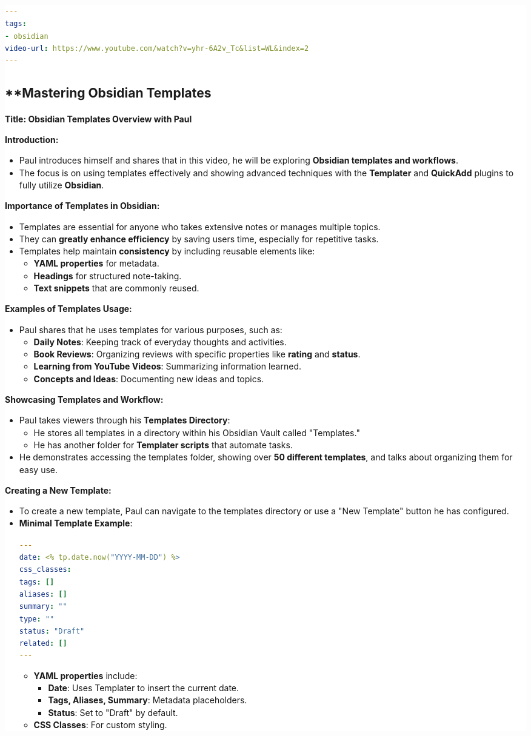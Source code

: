 ```yaml
---
tags:
- obsidian
video-url: https://www.youtube.com/watch?v=yhr-6A2v_Tc&list=WL&index=2
---
```


## **Mastering Obsidian Templates

**Title: Obsidian Templates Overview with Paul**

**Introduction:**
- Paul introduces himself and shares that in this video, he will be exploring **Obsidian templates and workflows**.
- The focus is on using templates effectively and showing advanced techniques with the **Templater** and **QuickAdd** plugins to fully utilize **Obsidian**.

**Importance of Templates in Obsidian:**
- Templates are essential for anyone who takes extensive notes or manages multiple topics.
- They can **greatly enhance efficiency** by saving users time, especially for repetitive tasks.
- Templates help maintain **consistency** by including reusable elements like:
  - **YAML properties** for metadata.
  - **Headings** for structured note-taking.
  - **Text snippets** that are commonly reused.

**Examples of Templates Usage:**
- Paul shares that he uses templates for various purposes, such as:
  - **Daily Notes**: Keeping track of everyday thoughts and activities.
  - **Book Reviews**: Organizing reviews with specific properties like **rating** and **status**.
  - **Learning from YouTube Videos**: Summarizing information learned.
  - **Concepts and Ideas**: Documenting new ideas and topics.

**Showcasing Templates and Workflow:**
- Paul takes viewers through his **Templates Directory**:
  - He stores all templates in a directory within his Obsidian Vault called "Templates."
  - He has another folder for **Templater scripts** that automate tasks.
- He demonstrates accessing the templates folder, showing over **50 different templates**, and talks about organizing them for easy use.

**Creating a New Template:**
- To create a new template, Paul can navigate to the templates directory or use a "New Template" button he has configured.
- **Minimal Template Example**:
  ```yaml
  ---
  date: <% tp.date.now("YYYY-MM-DD") %>
  css_classes:
  tags: []
  aliases: []
  summary: ""
  type: ""
  status: "Draft"
  related: []
  ---
  ```
  - **YAML properties** include:
    - **Date**: Uses Templater to insert the current date.
    - **Tags, Aliases, Summary**: Metadata placeholders.
    - **Status**: Set to "Draft" by default.
  - **CSS Classes**: For custom styling.
